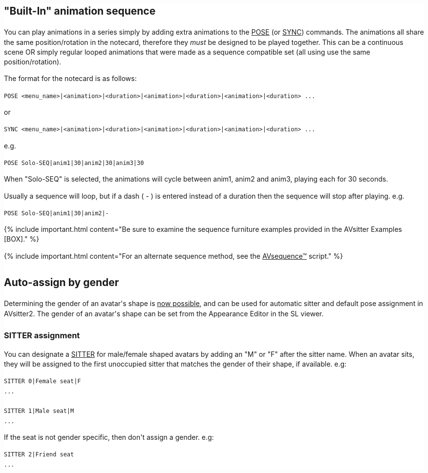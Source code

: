 ## "Built-In" animation sequence

You can play animations in a series simply by adding extra animations to the [POSE](/avsitter2_avpos.html#pose) (or [SYNC](/avsitter2_avpos.html#sync)) commands. The animations all share the same position/rotation in the notecard, therefore they *must* be designed to be played together. This can be a continuous scene OR simply regular looped animations that were made as a sequence compatible set (all using use the same position/rotation).

The format for the notecard is as follows:

	POSE <menu_name>|<animation>|<duration>|<animation>|<duration>|<animation>|<duration> ...

or

	SYNC <menu_name>|<animation>|<duration>|<animation>|<duration>|<animation>|<duration> ...

e.g.

	POSE Solo-SEQ|anim1|30|anim2|30|anim3|30
	
When "Solo-SEQ" is selected, the animations will cycle between anim1, anim2 and anim3, playing each for 30 seconds.

Usually a sequence will loop, but if a dash ( - ) is entered instead of a duration then the sequence will stop after playing. e.g.

	POSE Solo-SEQ|anim1|30|anim2|-

{% include important.html content="Be sure to examine the sequence furniture examples provided in the AVsitter Examples [BOX]." %}

{% include important.html content="For an alternate sequence method, see the [AVsequence&trade;](/avsitter2_sequence.html) script." %}

## Auto-assign by gender
Determining the gender of an avatar's shape is [now possible](http://wiki.secondlife.com/wiki/OBJECT_BODY_SHAPE_TYPE), and can be used for automatic sitter and default pose assignment in AVsitter2. The gender of an avatar's shape can be set from the Appearance Editor in the SL viewer.  

### SITTER assignment
You can designate a [SITTER](/avsitter2_avpos.html#sitter) for male/female shaped avatars by adding an "M" or "F" after the sitter name. When an avatar sits, they will be assigned to the first unoccupied sitter that matches the gender of their shape, if available. e.g:

```
SITTER 0|Female seat|F
...

SITTER 1|Male seat|M
...
```

If the seat is not gender specific, then don't assign a gender. e.g:  

```
SITTER 2|Friend seat
...
```
